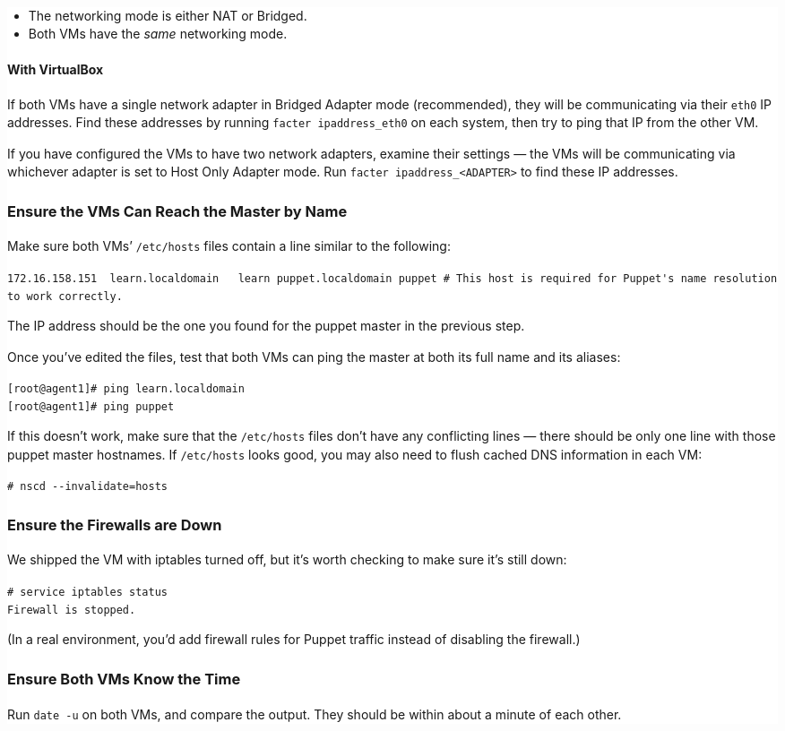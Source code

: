  * The networking mode is either NAT or Bridged.
  * Both VMs have the _same_ networking mode.

#### With VirtualBox

If both VMs have a single network adapter in Bridged Adapter mode (recommended), they will be communicating via their `eth0` IP addresses. Find these addresses by running `facter ipaddress_eth0` on each system, then try to ping that IP from the other VM.

If you have configured the VMs to have two network adapters, examine their settings — the VMs will be communicating via whichever adapter is set to Host Only Adapter mode. Run `facter ipaddress_<ADAPTER>` to find these IP addresses.

### Ensure the VMs Can Reach the Master by Name

Make sure both VMs’ `/etc/hosts` files contain a line similar to the following:
    
    
    172.16.158.151  learn.localdomain   learn puppet.localdomain puppet # This host is required for Puppet's name resolution to work correctly.
    

The IP address should be the one you found for the puppet master in the previous step.

Once you’ve edited the files, test that both VMs can ping the master at both its full name and its aliases:
    
    
    [root@agent1]# ping learn.localdomain
    [root@agent1]# ping puppet
    

If this doesn’t work, make sure that the `/etc/hosts` files don’t have any conflicting lines — there should be only one line with those puppet master hostnames. If `/etc/hosts` looks good, you may also need to flush cached DNS information in each VM:
    
    
    # nscd --invalidate=hosts
    

### Ensure the Firewalls are Down

We shipped the VM with iptables turned off, but it’s worth checking to make sure it’s still down:
    
    
    # service iptables status
    Firewall is stopped.
    

(In a real environment, you’d add firewall rules for Puppet traffic instead of disabling the firewall.)

### Ensure Both VMs Know the Time

Run `date -u` on both VMs, and compare the output. They should be within about a minute of each other.
